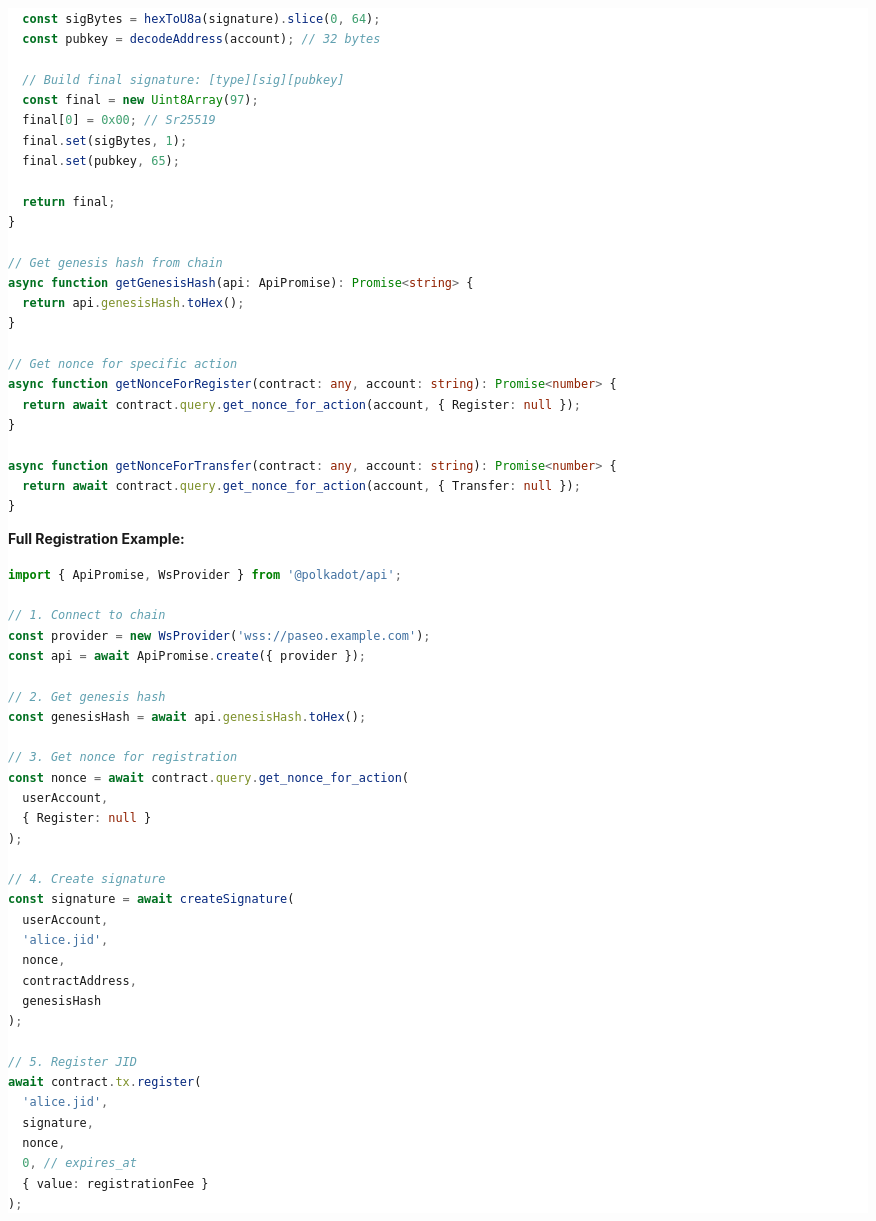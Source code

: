 ```typescript
  const sigBytes = hexToU8a(signature).slice(0, 64);
  const pubkey = decodeAddress(account); // 32 bytes
  
  // Build final signature: [type][sig][pubkey]
  const final = new Uint8Array(97);
  final[0] = 0x00; // Sr25519
  final.set(sigBytes, 1);
  final.set(pubkey, 65);
  
  return final;
}

// Get genesis hash from chain
async function getGenesisHash(api: ApiPromise): Promise<string> {
  return api.genesisHash.toHex();
}

// Get nonce for specific action
async function getNonceForRegister(contract: any, account: string): Promise<number> {
  return await contract.query.get_nonce_for_action(account, { Register: null });
}

async function getNonceForTransfer(contract: any, account: string): Promise<number> {
  return await contract.query.get_nonce_for_action(account, { Transfer: null });
}
```

**Full Registration Example:**
```typescript
import { ApiPromise, WsProvider } from '@polkadot/api';

// 1. Connect to chain
const provider = new WsProvider('wss://paseo.example.com');
const api = await ApiPromise.create({ provider });

// 2. Get genesis hash
const genesisHash = await api.genesisHash.toHex();

// 3. Get nonce for registration
const nonce = await contract.query.get_nonce_for_action(
  userAccount, 
  { Register: null }
);

// 4. Create signature
const signature = await createSignature(
  userAccount,
  'alice.jid',
  nonce,
  contractAddress,
  genesisHash
);

// 5. Register JID
await contract.tx.register(
  'alice.jid',
  signature,
  nonce,
  0, // expires_at
  { value: registrationFee }
);
```
